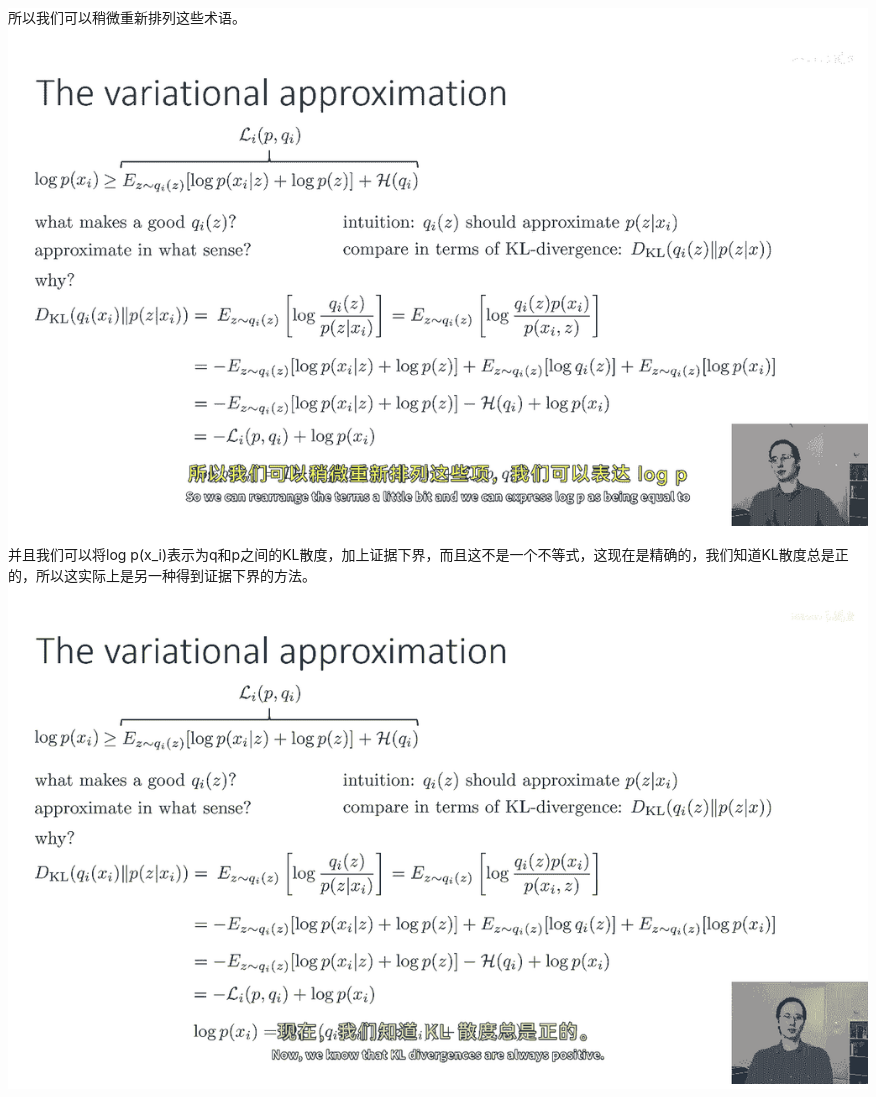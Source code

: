 所以我们可以稍微重新排列这些术语。

![](img/8e71fb473d0996cd530cc9460e2ebd70_141.png)

并且我们可以将log p(x_i)表示为q和p之间的KL散度，加上证据下界，而且这不是一个不等式，这现在是精确的，我们知道KL散度总是正的，所以这实际上是另一种得到证据下界的方法。



![](img/8e71fb473d0996cd530cc9460e2ebd70_143.png)
